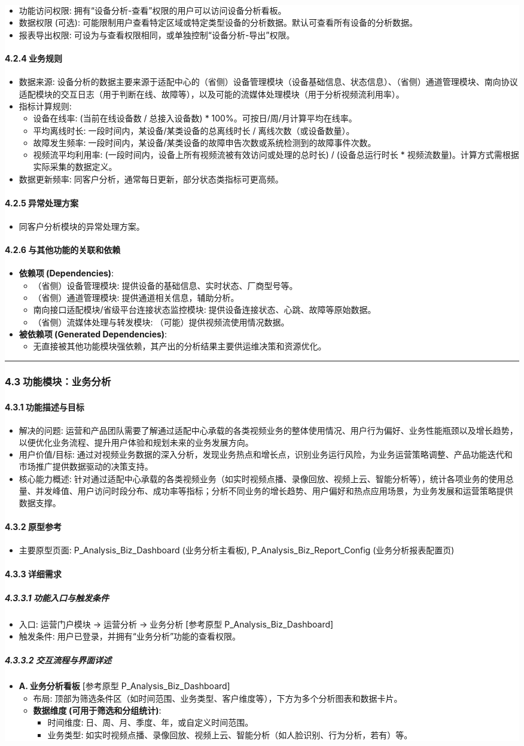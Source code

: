 - 功能访问权限: 拥有“设备分析-查看”权限的用户可以访问设备分析看板。
- 数据权限 (可选): 可能限制用户查看特定区域或特定类型设备的分析数据。默认可查看所有设备的分析数据。
- 报表导出权限: 可设为与查看权限相同，或单独控制“设备分析-导出”权限。

#### 4.2.4 业务规则

- 数据来源: 设备分析的数据主要来源于适配中心的（省侧）设备管理模块（设备基础信息、状态信息）、（省侧）通道管理模块、南向协议适配模块的交互日志（用于判断在线、故障等），以及可能的流媒体处理模块（用于分析视频流利用率）。
- 指标计算规则:
    - 设备在线率: (当前在线设备数 / 总接入设备数) * 100%。可按日/周/月计算平均在线率。
    - 平均离线时长: 一段时间内，某设备/某类设备的总离线时长 / 离线次数（或设备数量）。
    - 故障发生频率: 一段时间内，某设备/某类设备的故障申告次数或系统检测到的故障事件次数。
    - 视频流平均利用率: (一段时间内，设备上所有视频流被有效访问或处理的总时长) / (设备总运行时长 * 视频流数量)。计算方式需根据实际采集的数据定义。
- 数据更新频率: 同客户分析，通常每日更新，部分状态类指标可更高频。

#### 4.2.5 异常处理方案

- 同客户分析模块的异常处理方案。

#### 4.2.6 与其他功能的关联和依赖

- **依赖项 (Dependencies)**:
    - （省侧）设备管理模块: 提供设备的基础信息、实时状态、厂商型号等。
    - （省侧）通道管理模块: 提供通道相关信息，辅助分析。
    - 南向接口适配模块/省级平台连接状态监控模块: 提供设备连接状态、心跳、故障等原始数据。
    - （省侧）流媒体处理与转发模块: （可能）提供视频流使用情况数据。
- **被依赖项 (Generated Dependencies)**:
    - 无直接被其他功能模块强依赖，其产出的分析结果主要供运维决策和资源优化。

---

### 4.3 功能模块：业务分析

#### 4.3.1 功能描述与目标

- 解决的问题: 运营和产品团队需要了解通过适配中心承载的各类视频业务的整体使用情况、用户行为偏好、业务性能瓶颈以及增长趋势，以便优化业务流程、提升用户体验和规划未来的业务发展方向。
- 用户价值/目标: 通过对视频业务数据的深入分析，发现业务热点和增长点，识别业务运行风险，为业务运营策略调整、产品功能迭代和市场推广提供数据驱动的决策支持。
- 核心能力概述: 针对通过适配中心承载的各类视频业务（如实时视频点播、录像回放、视频上云、智能分析等），统计各项业务的使用总量、并发峰值、用户访问时段分布、成功率等指标；分析不同业务的增长趋势、用户偏好和热点应用场景，为业务发展和运营策略提供数据支撑。 
    

#### 4.3.2 原型参考

- 主要原型页面: P_Analysis_Biz_Dashboard (业务分析主看板), P_Analysis_Biz_Report_Config (业务分析报表配置页)

#### 4.3.3 详细需求

##### 4.3.3.1 功能入口与触发条件

- 入口: 运营门户模块 -> 运营分析 -> 业务分析 [参考原型 P_Analysis_Biz_Dashboard]
- 触发条件: 用户已登录，并拥有“业务分析”功能的查看权限。

##### 4.3.3.2 交互流程与界面详述

- **A. 业务分析看板** [参考原型 P_Analysis_Biz_Dashboard]
    - 布局: 顶部为筛选条件区（如时间范围、业务类型、客户维度等），下方为多个分析图表和数据卡片。
    - **数据维度 (可用于筛选和分组统计)**:
        - 时间维度: 日、周、月、季度、年，或自定义时间范围。
        - 业务类型: 如实时视频点播、录像回放、视频上云、智能分析（如人脸识别、行为分析，若有）等。 
            